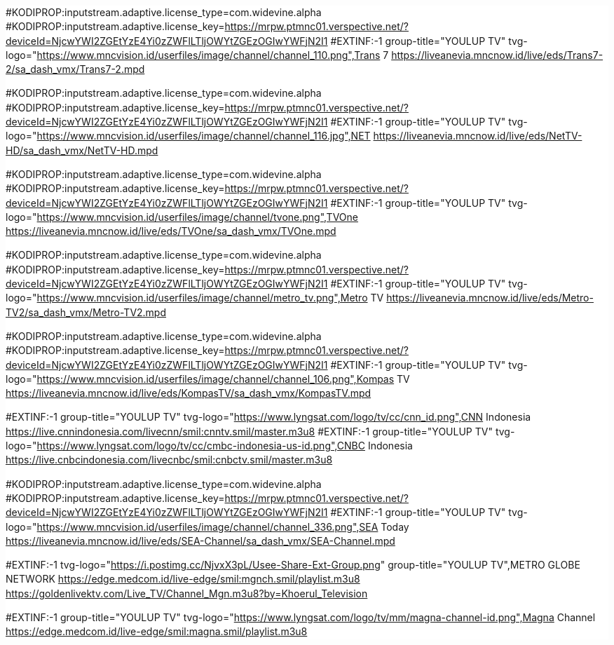 #KODIPROP:inputstream.adaptive.license_type=com.widevine.alpha
#KODIPROP:inputstream.adaptive.license_key=https://mrpw.ptmnc01.verspective.net/?deviceId=NjcwYWI2ZGEtYzE4Yi0zZWFlLTljOWYtZGEzOGIwYWFjN2I1
#EXTINF:-1 group-title="YOULUP TV" tvg-logo="https://www.mncvision.id/userfiles/image/channel/channel_110.png",Trans 7
https://liveanevia.mncnow.id/live/eds/Trans7-2/sa_dash_vmx/Trans7-2.mpd

#KODIPROP:inputstream.adaptive.license_type=com.widevine.alpha
#KODIPROP:inputstream.adaptive.license_key=https://mrpw.ptmnc01.verspective.net/?deviceId=NjcwYWI2ZGEtYzE4Yi0zZWFlLTljOWYtZGEzOGIwYWFjN2I1
#EXTINF:-1 group-title="YOULUP TV" tvg-logo="https://www.mncvision.id/userfiles/image/channel/channel_116.jpg",NET
https://liveanevia.mncnow.id/live/eds/NetTV-HD/sa_dash_vmx/NetTV-HD.mpd

#KODIPROP:inputstream.adaptive.license_type=com.widevine.alpha
#KODIPROP:inputstream.adaptive.license_key=https://mrpw.ptmnc01.verspective.net/?deviceId=NjcwYWI2ZGEtYzE4Yi0zZWFlLTljOWYtZGEzOGIwYWFjN2I1
#EXTINF:-1 group-title="YOULUP TV" tvg-logo="https://www.mncvision.id/userfiles/image/channel/tvone.png",TVOne
https://liveanevia.mncnow.id/live/eds/TVOne/sa_dash_vmx/TVOne.mpd

#KODIPROP:inputstream.adaptive.license_type=com.widevine.alpha
#KODIPROP:inputstream.adaptive.license_key=https://mrpw.ptmnc01.verspective.net/?deviceId=NjcwYWI2ZGEtYzE4Yi0zZWFlLTljOWYtZGEzOGIwYWFjN2I1
#EXTINF:-1 group-title="YOULUP TV" tvg-logo="https://www.mncvision.id/userfiles/image/channel/metro_tv.png",Metro TV
https://liveanevia.mncnow.id/live/eds/Metro-TV2/sa_dash_vmx/Metro-TV2.mpd

#KODIPROP:inputstream.adaptive.license_type=com.widevine.alpha
#KODIPROP:inputstream.adaptive.license_key=https://mrpw.ptmnc01.verspective.net/?deviceId=NjcwYWI2ZGEtYzE4Yi0zZWFlLTljOWYtZGEzOGIwYWFjN2I1
#EXTINF:-1 group-title="YOULUP TV" tvg-logo="https://www.mncvision.id/userfiles/image/channel/channel_106.png",Kompas TV
https://liveanevia.mncnow.id/live/eds/KompasTV/sa_dash_vmx/KompasTV.mpd

#EXTINF:-1 group-title="YOULUP TV" tvg-logo="https://www.lyngsat.com/logo/tv/cc/cnn_id.png",CNN Indonesia
https://live.cnnindonesia.com/livecnn/smil:cnntv.smil/master.m3u8
#EXTINF:-1 group-title="YOULUP TV" tvg-logo="https://www.lyngsat.com/logo/tv/cc/cmbc-indonesia-us-id.png",CNBC Indonesia
https://live.cnbcindonesia.com/livecnbc/smil:cnbctv.smil/master.m3u8

#KODIPROP:inputstream.adaptive.license_type=com.widevine.alpha
#KODIPROP:inputstream.adaptive.license_key=https://mrpw.ptmnc01.verspective.net/?deviceId=NjcwYWI2ZGEtYzE4Yi0zZWFlLTljOWYtZGEzOGIwYWFjN2I1
#EXTINF:-1 group-title="YOULUP TV" tvg-logo="https://www.mncvision.id/userfiles/image/channel/channel_336.png",SEA Today
https://liveanevia.mncnow.id/live/eds/SEA-Channel/sa_dash_vmx/SEA-Channel.mpd

#EXTINF:-1 tvg-logo="https://i.postimg.cc/NjvxX3pL/Usee-Share-Ext-Group.png" group-title="YOULUP TV",METRO GLOBE NETWORK
https://edge.medcom.id/live-edge/smil:mgnch.smil/playlist.m3u8
https://goldenlivektv.com/Live_TV/Channel_Mgn.m3u8?by=Khoerul_Television

#EXTINF:-1 group-title="YOULUP TV" tvg-logo="https://www.lyngsat.com/logo/tv/mm/magna-channel-id.png",Magna Channel
https://edge.medcom.id/live-edge/smil:magna.smil/playlist.m3u8
